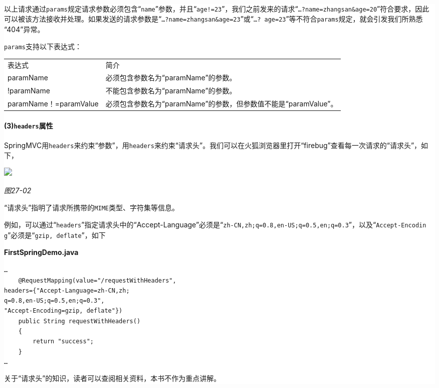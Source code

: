 以上请求通过`params`规定请求参数必须包含“`name`”参数，并且“`age!=23`”，我们之前发来的请求“`…?name=zhangsan&age=20`”符合要求，因此可以被该方法接收并处理。如果发送的请求参数是“`…?name=zhangsan&age=23`”或“`…? age=23`”等不符合`params`规定，就会引发我们所熟悉 “404”异常。

`params`支持以下表达式：

<table>
   <tr>
      <td>表达式</td>
      <td>简介</td>
   </tr>
   <tr>
      <td>paramName</td>
      <td>必须包含参数名为“paramName”的参数。</td>
   </tr>
   <tr>
      <td>!paramName</td>
      <td>不能包含参数名为“paramName”的参数。</td>
   </tr>
   <tr>
      <td>paramName！=paramValue</td>
      <td>必须包含参数名为“paramName”的参数，但参数值不能是“paramValue”。</td>
   </tr>
</table>


#### (3)`headers`属性 ####

SpringMVC用`headers`来约束“参数”，用`headers`来约束“请求头”。我们可以在火狐浏览器里打开“firebug”查看每一次请求的“请求头”，如下，

![](http://lemon.lanqiao.org:8082/teaching/img/springmvc-zq/27.2.png)

*图27-02*

“请求头”指明了请求所携带的`MIME`类型、字符集等信息。


例如，可以通过“`headers`”指定请求头中的“Accept-Language”必须是“`zh-CN,zh;q=0.8,en-US;q=0.5,en;q=0.3`”，以及“`Accept-Encoding`”必须是“`gzip, deflate`”，如下


**FirstSpringDemo.java**

```
…
	@RequestMapping(value="/requestWithHeaders",
headers={"Accept-Language=zh-CN,zh;
q=0.8,en-US;q=0.5,en;q=0.3",
"Accept-Encoding=gzip, deflate"})
	public String requestWithHeaders()
	{
		return "success";
	}
…
```

关于“请求头”的知识，读者可以查阅相关资料，本书不作为重点讲解。
